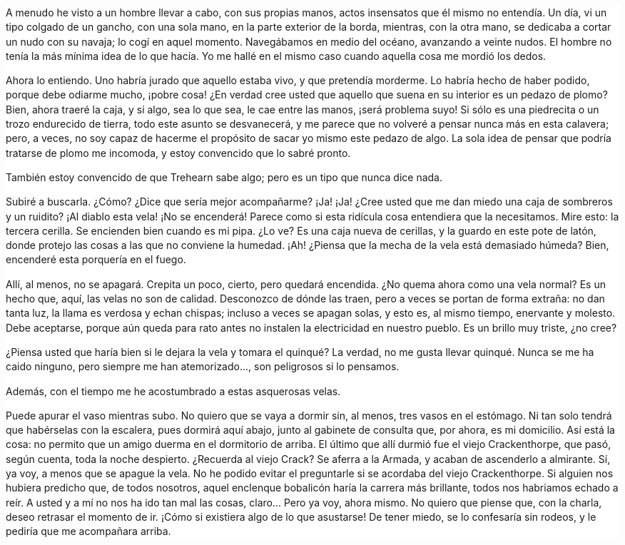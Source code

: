    A menudo he visto a un hombre llevar a cabo, con sus propias manos,
   actos insensatos que él mismo no entendía. Un día, vi un tipo colgado
   de un gancho, con una sola mano, en la parte exterior de la borda,
   mientras, con la otra mano, se dedicaba a cortar un nudo con su navaja;
   lo cogí en aquel momento. Navegábamos en medio del océano, avanzando a
   veinte nudos. El hombre no tenía la más mínima idea de lo que hacía. Yo
   me hallé en el mismo caso cuando aquella cosa me mordió los dedos.
   
   Ahora lo entiendo. Uno habría jurado que aquello estaba vivo, y que
   pretendía morderme. Lo habría hecho de haber podido, porque debe
   odiarme mucho, ¡pobre cosa! ¿En verdad cree usted que aquello que suena
   en su interior es un pedazo de plomo? Bien, ahora traeré la caja, y si
   algo, sea lo que sea, le cae entre las manos, ¡será problema suyo! Si
   sólo es una piedrecita o un trozo endurecido de tierra, todo este
   asunto se desvanecerá, y me parece que no volveré a pensar nunca más en
   esta calavera; pero, a veces, no soy capaz de hacerme el propósito de
   sacar yo mismo este pedazo de algo. La sola idea de pensar que podría
   tratarse de plomo me incomoda, y estoy convencido que lo sabré pronto.
   
   También estoy convencido de que Trehearn sabe algo; pero es un tipo que
   nunca dice nada.
   
   Subiré a buscarla. ¿Cómo? ¿Dice que sería mejor acompañarme? ¡Ja! ¡Ja!
   ¿Cree usted que me dan miedo una caja de sombreros y un ruidito?
   ¡Al diablo esta vela! ¡No se encenderá! Parece como si esta ridícula
   cosa entendiera que la necesitamos. Mire esto: la tercera cerilla. Se
   encienden bien cuando es mi pipa. ¿Lo ve? Es una caja nueva de
   cerillas, y la guardo en este pote de latón, donde protejo las cosas a
   las que no conviene la humedad. ¡Ah! ¿Piensa que la mecha de la vela
   está demasiado húmeda? Bien, encenderé esta porquería en el fuego.
   
   Allí, al menos, no se apagará. Crepita un poco, cierto, pero quedará
   encendida. ¿No quema ahora como una vela normal? Es un hecho que, aquí,
   las velas no son de calidad. Desconozco de dónde las traen, pero a
   veces se portan de forma extraña: no dan tanta luz, la llama es verdosa
   y echan chispas; incluso a veces se apagan solas, y esto es, al mismo
   tiempo, enervante y molesto. Debe aceptarse, porque aún queda para rato
   antes no instalen la electricidad en nuestro pueblo. Es un brillo muy
   triste, ¿no cree?
   
   ¿Piensa usted que haría bien si le dejara la vela y tomara el quinqué?
   La verdad, no me gusta llevar quinqué. Nunca se me ha caido ninguno,
   pero siempre me han atemorizado..., son peligrosos si lo pensamos.
   
   Además, con el tiempo me he acostumbrado a estas asquerosas velas.
   
   Puede apurar el vaso mientras subo. No quiero que se vaya a dormir sin,
   al menos, tres vasos en el estómago. Ni tan solo tendrá que habérselas
   con la escalera, pues dormirá aquí abajo, junto al gabinete de consulta
   que, por ahora, es mi domicilio. Así está la cosa: no permito que un
   amigo duerma en el dormitorio de arriba. El último que allí durmió fue
   el viejo Crackenthorpe, que pasó, según cuenta, toda la noche
   despierto. ¿Recuerda al viejo Crack? Se aferra a la Armada, y acaban de
   ascenderlo a almirante. Sí, ya voy, a menos que se apague la vela. No
   he podido evitar el preguntarle si se acordaba del viejo Crackenthorpe.
   Si alguien nos hubiera predicho que, de todos nosotros, aquel enclenque
   bobalicón haría la carrera más brillante, todos nos habriamos echado a
   reír. A usted y a mí no nos ha ido tan mal las cosas, claro... Pero ya
   voy, ahora mismo. No quiero que piense que, con la charla, deseo
   retrasar el momento de ir. ¡Cómo si existiera algo de lo que asustarse!
   De tener miedo, se lo confesaría sin rodeos, y le pediría que me
   acompañara arriba.
   